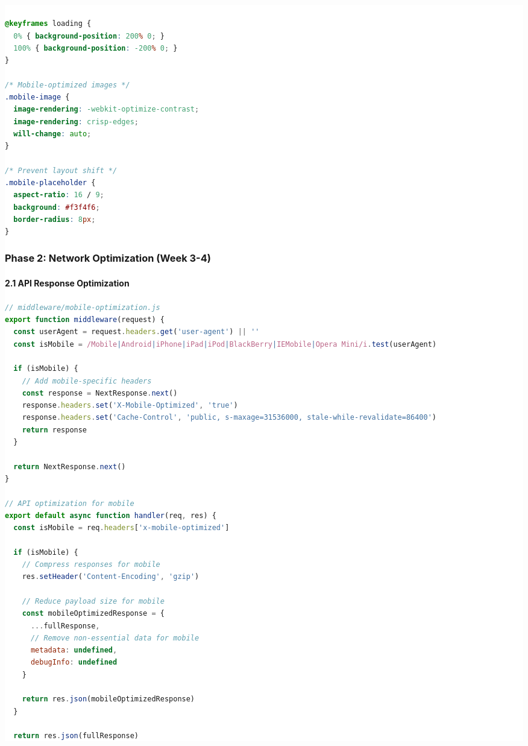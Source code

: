 ```css

@keyframes loading {
  0% { background-position: 200% 0; }
  100% { background-position: -200% 0; }
}

/* Mobile-optimized images */
.mobile-image {
  image-rendering: -webkit-optimize-contrast;
  image-rendering: crisp-edges;
  will-change: auto;
}

/* Prevent layout shift */
.mobile-placeholder {
  aspect-ratio: 16 / 9;
  background: #f3f4f6;
  border-radius: 8px;
}
```

### Phase 2: Network Optimization (Week 3-4)

#### 2.1 API Response Optimization
```javascript
// middleware/mobile-optimization.js
export function middleware(request) {
  const userAgent = request.headers.get('user-agent') || ''
  const isMobile = /Mobile|Android|iPhone|iPad|iPod|BlackBerry|IEMobile|Opera Mini/i.test(userAgent)
  
  if (isMobile) {
    // Add mobile-specific headers
    const response = NextResponse.next()
    response.headers.set('X-Mobile-Optimized', 'true')
    response.headers.set('Cache-Control', 'public, s-maxage=31536000, stale-while-revalidate=86400')
    return response
  }
  
  return NextResponse.next()
}

// API optimization for mobile
export default async function handler(req, res) {
  const isMobile = req.headers['x-mobile-optimized']
  
  if (isMobile) {
    // Compress responses for mobile
    res.setHeader('Content-Encoding', 'gzip')
    
    // Reduce payload size for mobile
    const mobileOptimizedResponse = {
      ...fullResponse,
      // Remove non-essential data for mobile
      metadata: undefined,
      debugInfo: undefined
    }
    
    return res.json(mobileOptimizedResponse)
  }
  
  return res.json(fullResponse)
```
